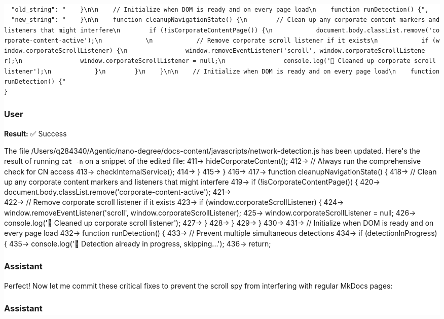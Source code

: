 ```
  "old_string": "    }\n\n    // Initialize when DOM is ready and on every page load\n    function runDetection() {",
  "new_string": "    }\n\n    function cleanupNavigationState() {\n        // Clean up any corporate content markers and listeners that might interfere\n        if (!isCorporateContentPage()) {\n            document.body.classList.remove('corporate-content-active');\n            \n            // Remove corporate scroll listener if it exists\n            if (window.corporateScrollListener) {\n                window.removeEventListener('scroll', window.corporateScrollListener);\n                window.corporateScrollListener = null;\n                console.log('🧹 Cleaned up corporate scroll listener');\n            }\n        }\n    }\n\n    // Initialize when DOM is ready and on every page load\n    function runDetection() {"
}
```

### User

**Result:** ✅ Success

The file /Users/q284340/Agentic/nano-degree/docs-content/javascripts/network-detection.js has been updated. Here's the result of running `cat -n` on a snippet of the edited file:
   411→            hideCorporateContent();
   412→            // Always run the comprehensive check for CN access
   413→            checkInternalService();
   414→        }
   415→    }
   416→
   417→    function cleanupNavigationState() {
   418→        // Clean up any corporate content markers and listeners that might interfere
   419→        if (!isCorporateContentPage()) {
   420→            document.body.classList.remove('corporate-content-active');
   421→            
   422→            // Remove corporate scroll listener if it exists
   423→            if (window.corporateScrollListener) {
   424→                window.removeEventListener('scroll', window.corporateScrollListener);
   425→                window.corporateScrollListener = null;
   426→                console.log('🧹 Cleaned up corporate scroll listener');
   427→            }
   428→        }
   429→    }
   430→
   431→    // Initialize when DOM is ready and on every page load
   432→    function runDetection() {
   433→        // Prevent multiple simultaneous detections
   434→        if (detectionInProgress) {
   435→            console.log('🔄 Detection already in progress, skipping...');
   436→            return;

### Assistant

Perfect! Now let me commit these critical fixes to prevent the scroll spy from interfering with regular MkDocs pages:

### Assistant
